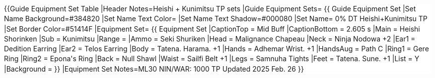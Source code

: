 

{{Guide Equipment Set Table
    |Header Notes=Heishi + Kunimitsu TP sets
    |Guide Equipment Sets=
    {{
        Guide Equipment Set
        |Set Name Background=#384820
        |Set Name Text Color=
        |Set Name Text Shadow=#000080
        |Set Name= 0% DT Heishi+Kunimitsu TP
        |Set Border Color=#51414F
        |Equipment Set=
        {{
            Equipment Set
            |CaptionTop = Mid Buff
            |CaptionBottom = 2.605 s
            |Main = Heishi Shorinken
            |Sub = Kunimitsu
            |Range =
            |Ammo = Seki Shuriken
            |Head = Malignance Chapeau
            |Neck = Ninja Nodowa +2
            |Ear1 = Dedition Earring
            |Ear2 = Telos Earring
            |Body = Tatena. Harama. +1
            |Hands = Adhemar Wrist. +1
            |HandsAug = Path C
            |Ring1 = Gere Ring
            |Ring2 = Epona's Ring
            |Back = Null Shawl
            |Waist = Sailfi Belt +1
            |Legs = Samnuha Tights
            |Feet = Tatena. Sune. +1
            |List = Y
            |Background =
        }}
        |Equipment Set Notes=ML30 NIN/WAR: 1000 TP
        Updated 2025 Feb. 26
    }}
